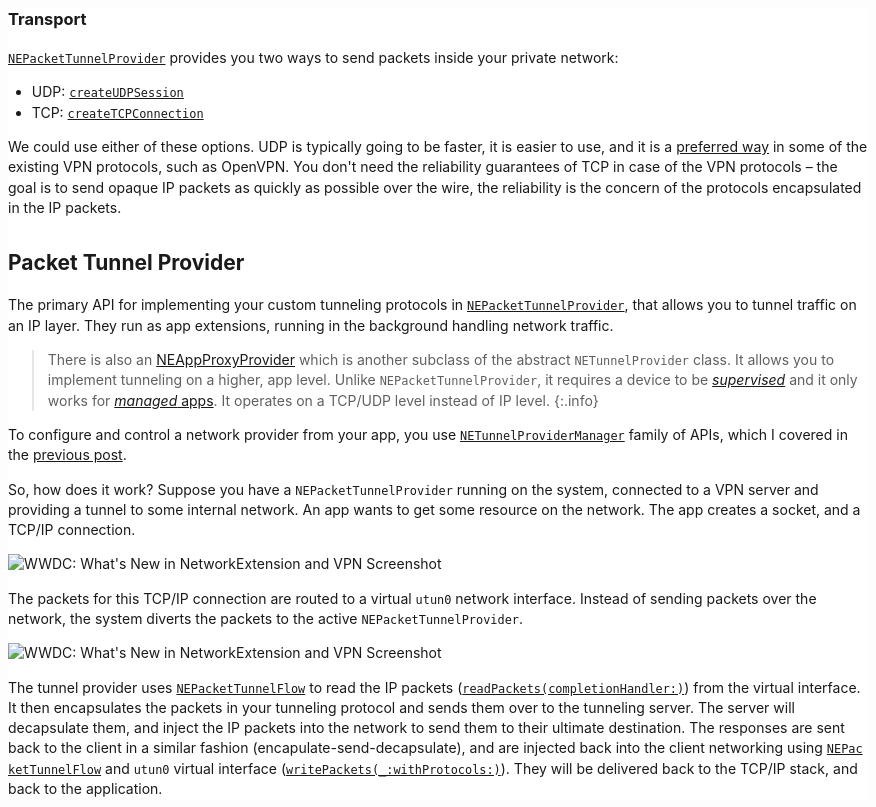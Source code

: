 ### Transport

[`NEPacketTunnelProvider`](https://developer.apple.com/documentation/networkextension/nepackettunnelprovider) provides you two ways to send packets inside your private network:

- UDP: [`createUDPSession`](https://developer.apple.com/documentation/networkextension/neprovider/1406004-createudpsession)
- TCP: [`createTCPConnection`](https://developer.apple.com/documentation/networkextension/neprovider/1406529-createtcpconnection)

We could use either of these options. UDP is typically going to be faster, it is easier to use, and it is a [preferred way](https://openvpn.net/faq/why-does-openvpn-use-udp-and-tcp/) in some of the existing VPN protocols, such as OpenVPN. You don't need the reliability guarantees of TCP in case of the VPN protocols – the goal is to send opaque IP packets as quickly as possible over the wire, the reliability is the concern of the protocols encapsulated in the IP packets.

## Packet Tunnel Provider

The primary API for implementing your custom tunneling protocols in [`NEPacketTunnelProvider`](https://developer.apple.com/documentation/networkextension/nepackettunnelprovider), that allows you to tunnel traffic on an IP layer. They run as app extensions, running in the background handling network traffic.

> There is also an [NEAppProxyProvider](https://developer.apple.com/documentation/networkextension/neappproxyprovider) which is another subclass of the abstract `NETunnelProvider` class. It allows you to implement tunneling on a higher, app level. Unlike `NEPacketTunnelProvider`, it requires a device to be [*supervised*](https://support.apple.com/en-us/HT202837) and it only works for [*managed* apps](https://www.apple.com/business/docs/resources/Managing_Devices_and_Corporate_Data_on_iOS.pdf). It operates on a TCP/UDP level instead of IP level.
{:.info}

To configure and control a network provider from your app, you use [`NETunnelProviderManager`](https://developer.apple.com/documentation/networkextension/netunnelprovidermanager) family of APIs, which I covered in the [previous post](/post/vpn-configuration-manager).

So, how does it work? Suppose you have a `NEPacketTunnelProvider` running on the system, connected to a VPN server and providing a tunnel to some internal network. An app wants to get some resource on the network. The app creates a socket, and a TCP/IP connection.

<img alt="WWDC: What's New in NetworkExtension and VPN Screenshot" class="Screenshot Any-responsiveCard" src="/images/posts/vpn-client/tunnel-01.png">

The packets for this TCP/IP connection are routed to a virtual `utun0` network interface. Instead of sending packets over the network, the system diverts the packets to the active `NEPacketTunnelProvider`.

<img alt="WWDC: What's New in NetworkExtension and VPN Screenshot" class="Screenshot Any-responsiveCard" src="/images/posts/vpn-client/tunnel-02.png">

The tunnel provider uses [`NEPacketTunnelFlow`](https://developer.apple.com/documentation/networkextension/nepackettunnelflow) to read the IP packets ([`readPackets(completionHandler:)`](https://developer.apple.com/documentation/networkextension/nepackettunnelflow/1406903-readpackets)) from the virtual interface. It then encapsulates the packets in your tunneling protocol and sends them over to the tunneling server. The server will decapsulate them, and inject the IP packets into the network to send them to their ultimate destination. The responses are sent back to the client in a similar fashion (encapulate-send-decapsulate), and are injected back into the client networking using [`NEPacketTunnelFlow`](https://developer.apple.com/documentation/networkextension/nepackettunnelflow) and `utun0` virtual interface ([`writePackets(_:withProtocols:)`](https://developer.apple.com/documentation/networkextension/nepackettunnelflow/1406484-writepackets)). They will be delivered back to the TCP/IP stack, and back to the application.
